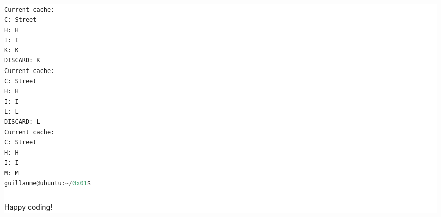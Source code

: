 ```python
Current cache:
C: Street
H: H
I: I
K: K
DISCARD: K
Current cache:
C: Street
H: H
I: I
L: L
DISCARD: L
Current cache:
C: Street
H: H
I: I
M: M
guillaume@ubuntu:~/0x01$
```

---
Happy coding!
